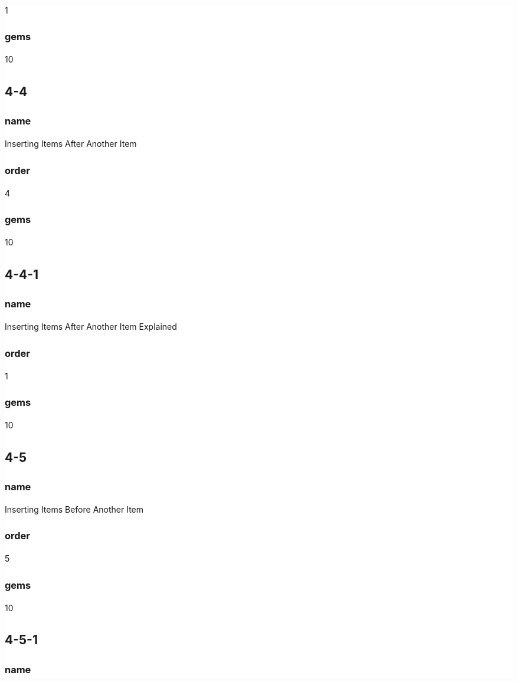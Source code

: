 1

### gems

10

## 4-4

### name

Inserting Items After Another Item

### order

4

### gems

10

## 4-4-1

### name

Inserting Items After Another Item Explained

### order

1

### gems

10

## 4-5

### name

Inserting Items Before Another Item

### order

5

### gems

10

## 4-5-1

### name
